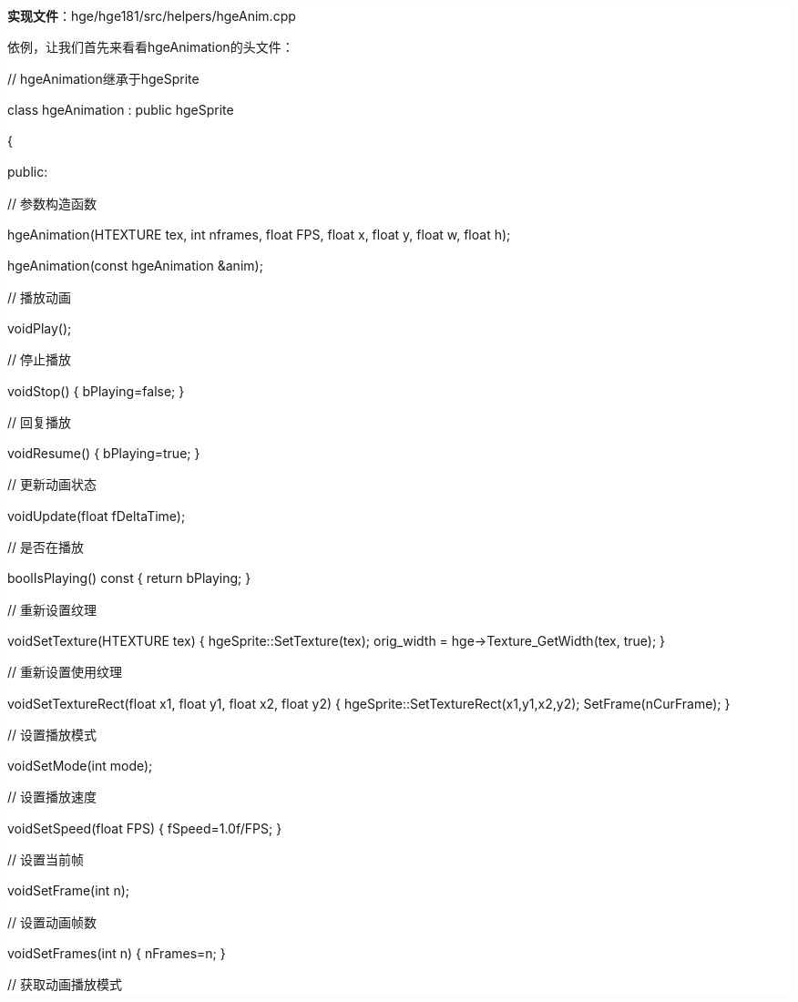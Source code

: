 **实现文件**：hge/hge181/src/helpers/hgeAnim.cpp

依例，让我们首先来看看hgeAnimation的头文件：

// hgeAnimation继承于hgeSprite

class hgeAnimation : public hgeSprite

{

public:

// 参数构造函数

hgeAnimation(HTEXTURE tex, int nframes, float FPS, float x, float y, float w, float h);

hgeAnimation(const hgeAnimation &anim);

// 播放动画

voidPlay();

// 停止播放

voidStop() { bPlaying=false; }

// 回复播放

voidResume() { bPlaying=true; }

// 更新动画状态

voidUpdate(float fDeltaTime);

// 是否在播放

boolIsPlaying() const { return bPlaying; }

// 重新设置纹理

voidSetTexture(HTEXTURE tex) { hgeSprite::SetTexture(tex); orig_width = hge->Texture_GetWidth(tex, true); }

// 重新设置使用纹理

voidSetTextureRect(float x1, float y1, float x2, float y2) { hgeSprite::SetTextureRect(x1,y1,x2,y2); SetFrame(nCurFrame); }

// 设置播放模式

voidSetMode(int mode);

// 设置播放速度

voidSetSpeed(float FPS) { fSpeed=1.0f/FPS; }

// 设置当前帧

voidSetFrame(int n);

// 设置动画帧数

voidSetFrames(int n) { nFrames=n; }

// 获取动画播放模式
